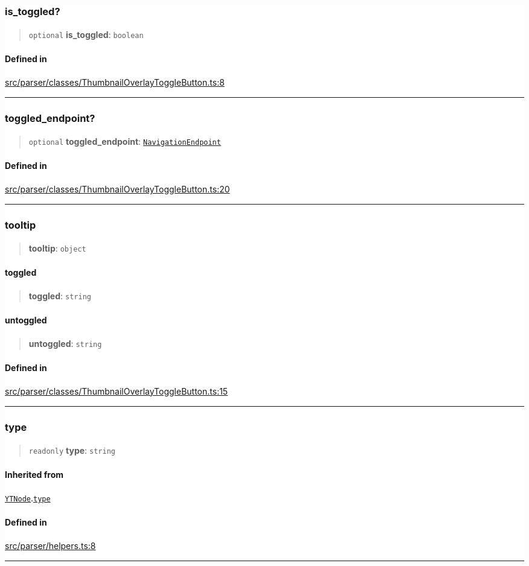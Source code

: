 ### is\_toggled?

> `optional` **is\_toggled**: `boolean`

#### Defined in

[src/parser/classes/ThumbnailOverlayToggleButton.ts:8](https://github.com/LuanRT/YouTube.js/blob/e1650e12979e68b9546bc63989f86b651960a10a/src/parser/classes/ThumbnailOverlayToggleButton.ts#L8)

***

### toggled\_endpoint?

> `optional` **toggled\_endpoint**: [`NavigationEndpoint`](NavigationEndpoint.md)

#### Defined in

[src/parser/classes/ThumbnailOverlayToggleButton.ts:20](https://github.com/LuanRT/YouTube.js/blob/e1650e12979e68b9546bc63989f86b651960a10a/src/parser/classes/ThumbnailOverlayToggleButton.ts#L20)

***

### tooltip

> **tooltip**: `object`

#### toggled

> **toggled**: `string`

#### untoggled

> **untoggled**: `string`

#### Defined in

[src/parser/classes/ThumbnailOverlayToggleButton.ts:15](https://github.com/LuanRT/YouTube.js/blob/e1650e12979e68b9546bc63989f86b651960a10a/src/parser/classes/ThumbnailOverlayToggleButton.ts#L15)

***

### type

> `readonly` **type**: `string`

#### Inherited from

[`YTNode`](../../Helpers/classes/YTNode.md).[`type`](../../Helpers/classes/YTNode.md#type)

#### Defined in

[src/parser/helpers.ts:8](https://github.com/LuanRT/YouTube.js/blob/e1650e12979e68b9546bc63989f86b651960a10a/src/parser/helpers.ts#L8)

***
